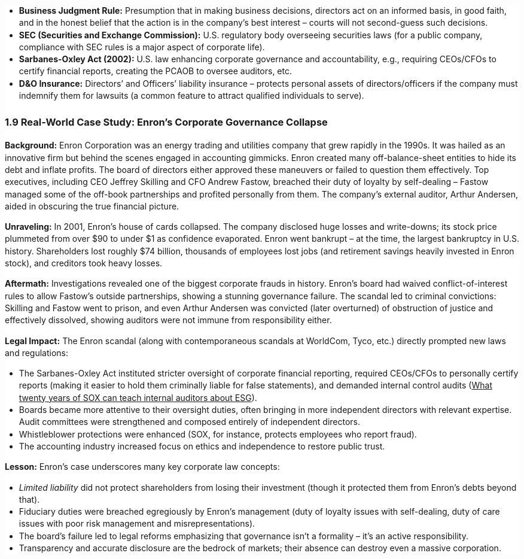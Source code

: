 - **Business Judgment Rule:** Presumption that in making business decisions, directors act on an informed basis, in good faith, and in the honest belief that the action is in the company’s best interest – courts will not second-guess such decisions.
- **SEC (Securities and Exchange Commission):** U.S. regulatory body overseeing securities laws (for a public company, compliance with SEC rules is a major aspect of corporate life).
- **Sarbanes-Oxley Act (2002):** U.S. law enhancing corporate governance and accountability, e.g., requiring CEOs/CFOs to certify financial reports, creating the PCAOB to oversee auditors, etc.
- **D&O Insurance:** Directors’ and Officers’ liability insurance – protects personal assets of directors/officers if the company must indemnify them for lawsuits (a common feature to attract qualified individuals to serve).

### 1.9 Real-World Case Study: Enron’s Corporate Governance Collapse

**Background:** Enron Corporation was an energy trading and utilities company that grew rapidly in the 1990s. It was hailed as an innovative firm but behind the scenes engaged in accounting gimmicks. Enron created many off-balance-sheet entities to hide its debt and inflate profits. The board of directors either approved these maneuvers or failed to question them effectively. Top executives, including CEO Jeffrey Skilling and CFO Andrew Fastow, breached their duty of loyalty by self-dealing – Fastow managed some of the off-book partnerships and profited personally from them. The company’s external auditor, Arthur Andersen, aided in obscuring the true financial picture.

**Unraveling:** In 2001, Enron’s house of cards collapsed. The company disclosed huge losses and write-downs; its stock price plummeted from over $90 to under $1 as confidence evaporated. Enron went bankrupt – at the time, the largest bankruptcy in U.S. history. Shareholders lost roughly $74 billion, thousands of employees lost jobs (and retirement savings heavily invested in Enron stock), and creditors took heavy losses.

**Aftermath:** Investigations revealed one of the biggest corporate frauds in history. Enron’s board had waived conflict-of-interest rules to allow Fastow’s outside partnerships, showing a stunning governance failure. The scandal led to criminal convictions: Skilling and Fastow went to prison, and even Arthur Andersen was convicted (later overturned) of obstruction of justice and effectively dissolved, showing auditors were not immune from responsibility either.

**Legal Impact:** The Enron scandal (along with contemporaneous scandals at WorldCom, Tyco, etc.) directly prompted new laws and regulations:

- The Sarbanes-Oxley Act instituted stricter oversight of corporate financial reporting, required CEOs/CFOs to personally certify reports (making it easier to hold them criminally liable for false statements), and demanded internal control audits ([What twenty years of SOX can teach internal auditors about ESG](https://www.wolterskluwer.com/en/expert-insights/what-sox-can-teach-internal-auditors-about-esg#:~:text=What%20twenty%20years%20of%20SOX,All%20rights)).
- Boards became more attentive to their oversight duties, often bringing in more independent directors with relevant expertise. Audit committees were strengthened and composed entirely of independent directors.
- Whistleblower protections were enhanced (SOX, for instance, protects employees who report fraud).
- The accounting industry increased focus on ethics and independence to restore public trust.

**Lesson:** Enron’s case underscores many key corporate law concepts:

- _Limited liability_ did not protect shareholders from losing their investment (though it protected them from Enron’s debts beyond that).
- Fiduciary duties were breached egregiously by Enron’s management (duty of loyalty issues with self-dealing, duty of care issues with poor risk management and misrepresentations).
- The board’s failure led to legal reforms emphasizing that governance isn’t a formality – it’s an active responsibility.
- Transparency and accurate disclosure are the bedrock of markets; their absence can destroy even a massive corporation.
